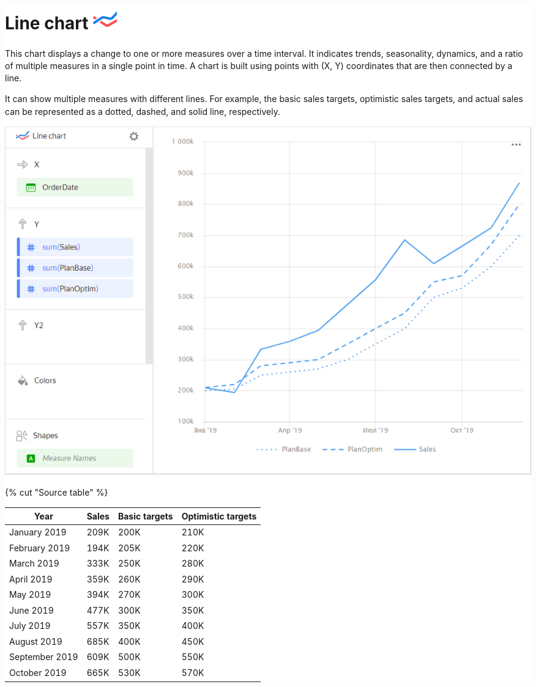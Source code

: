 # Line chart ![](../../_assets/datalens/line.svg)

This chart displays a change to one or more measures over a time interval. It indicates trends, seasonality, dynamics, and a ratio of multiple measures in a single point in time. A chart is built using points with (X, Y) coordinates that are then connected by a line.

It can show multiple measures with different lines. For example, the basic sales targets, optimistic sales targets, and actual sales can be represented as a dotted, dashed, and solid line, respectively.

![line-chart-plan](../../_assets/datalens/visualization-ref/line-chart/line-chart-plan.png)

{% cut "Source table" %}

| Year | Sales | Basic targets | Optimistic targets |
----- | --------- | --------- | ---------
| January 2019 | 209K | 200K | 210K |
| February 2019 | 194K | 205K | 220K |
| March 2019 | 333K | 250K | 280K |
| April 2019 | 359K | 260K | 290K |
| May 2019 | 394K | 270K | 300K |
| June 2019 | 477K | 300K | 350K |
| July 2019 | 557K | 350K | 400K |
| August 2019 | 685K | 400K | 450K |
| September 2019 | 609K | 500K | 550K |
| October 2019 | 665K | 530K | 570K |